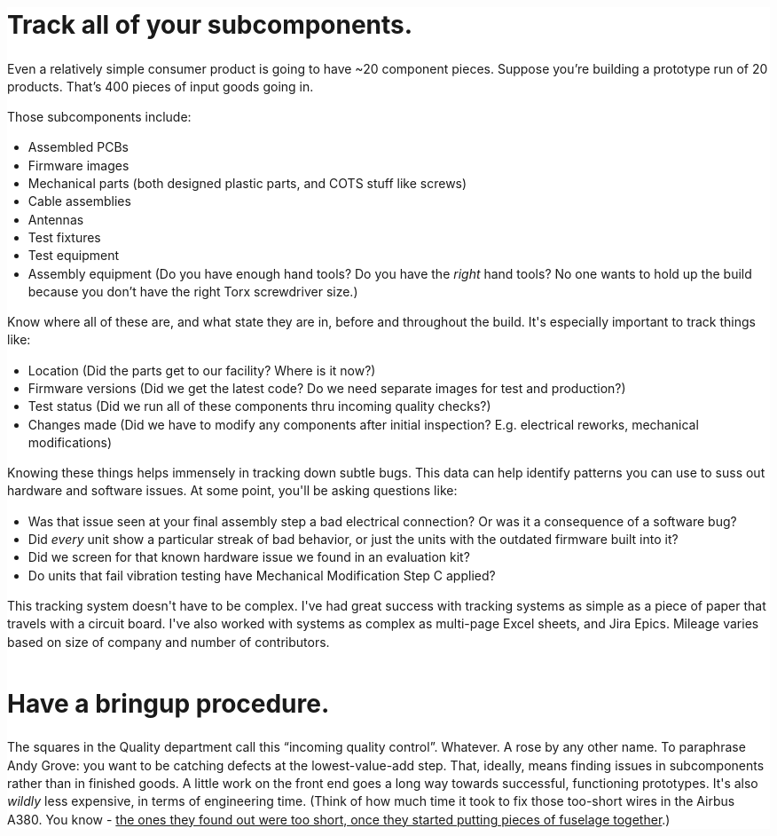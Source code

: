 # Track all of your subcomponents.

Even a relatively simple consumer product is going to have ~20 component pieces. Suppose you’re building a prototype run of 20 products. That’s 400 pieces of input goods going in.

Those subcomponents include:

- Assembled PCBs
- Firmware images
- Mechanical parts (both designed plastic parts, and COTS stuff like screws)
- Cable assemblies
- Antennas
- Test fixtures
- Test equipment
- Assembly equipment (Do you have enough hand tools? Do you have the *right* hand tools? No one wants to hold up the build because you don’t have the right Torx screwdriver size.) 

Know where all of these are, and what state they are in, before and throughout the build. It's especially important to track things like: 

- Location (Did the parts get to our facility? Where is it now?)
- Firmware versions (Did we get the latest code? Do we need separate images for test and production?)
- Test status (Did we run all of these components thru incoming quality checks?)
- Changes made (Did we have to modify any components after initial inspection? E.g. electrical reworks, mechanical modifications)

Knowing these things helps immensely in tracking down subtle bugs. This data can help identify patterns you can use to suss out hardware and software issues. At some point, you'll be asking questions like:

* Was that issue seen at your final assembly step a bad electrical connection? Or was it a consequence of a software bug? 
* Did _every_ unit show a particular streak of bad behavior, or just the units with the outdated firmware built into it? 
* Did we screen for that known hardware issue we found in an evaluation kit?
* Do units that fail vibration testing have Mechanical Modification Step C applied?  

This tracking system doesn't have to be complex. I've had great success with tracking systems as simple as a piece of paper that travels with a circuit board. I've also worked with systems as complex as multi-page Excel sheets, and Jira Epics. Mileage varies based on size of company and number of contributors.

# Have a bringup procedure.

The squares in the Quality department call this “incoming quality control”. Whatever. A rose by any other name. To paraphrase Andy Grove: you want to be catching defects at the lowest-value-add step. That, ideally, means finding issues in subcomponents rather than in finished goods. A little work on the front end goes a long way towards successful, functioning prototypes. It's also *wildly* less expensive, in terms of engineering time. (Think of how much time it took to fix those too-short wires in the Airbus A380. You know - [the ones they found out were too short, once they started putting pieces of fuselage together](https://www.nytimes.com/2006/12/11/business/worldbusiness/11iht-airbus.3860198.html).)
